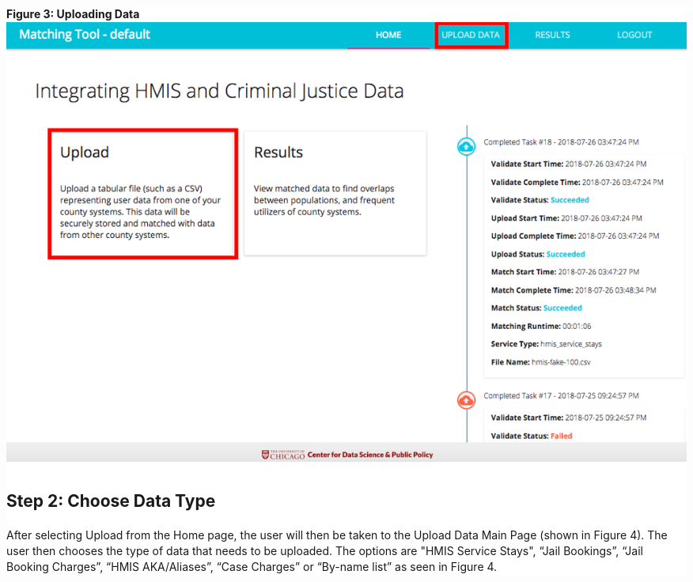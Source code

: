 **Figure 3: Uploading Data**![image alt text](images/uploading_data.png)

## Step 2: Choose Data Type 

After selecting Upload from the Home page, the user will then be taken to the Upload Data Main Page (shown in Figure 4). The user then chooses the type of data that needs to be uploaded. The options are "HMIS Service Stays", “Jail Bookings”, “Jail Booking Charges”, “HMIS AKA/Aliases”, “Case Charges” or “By-name list” as seen in Figure 4. 
